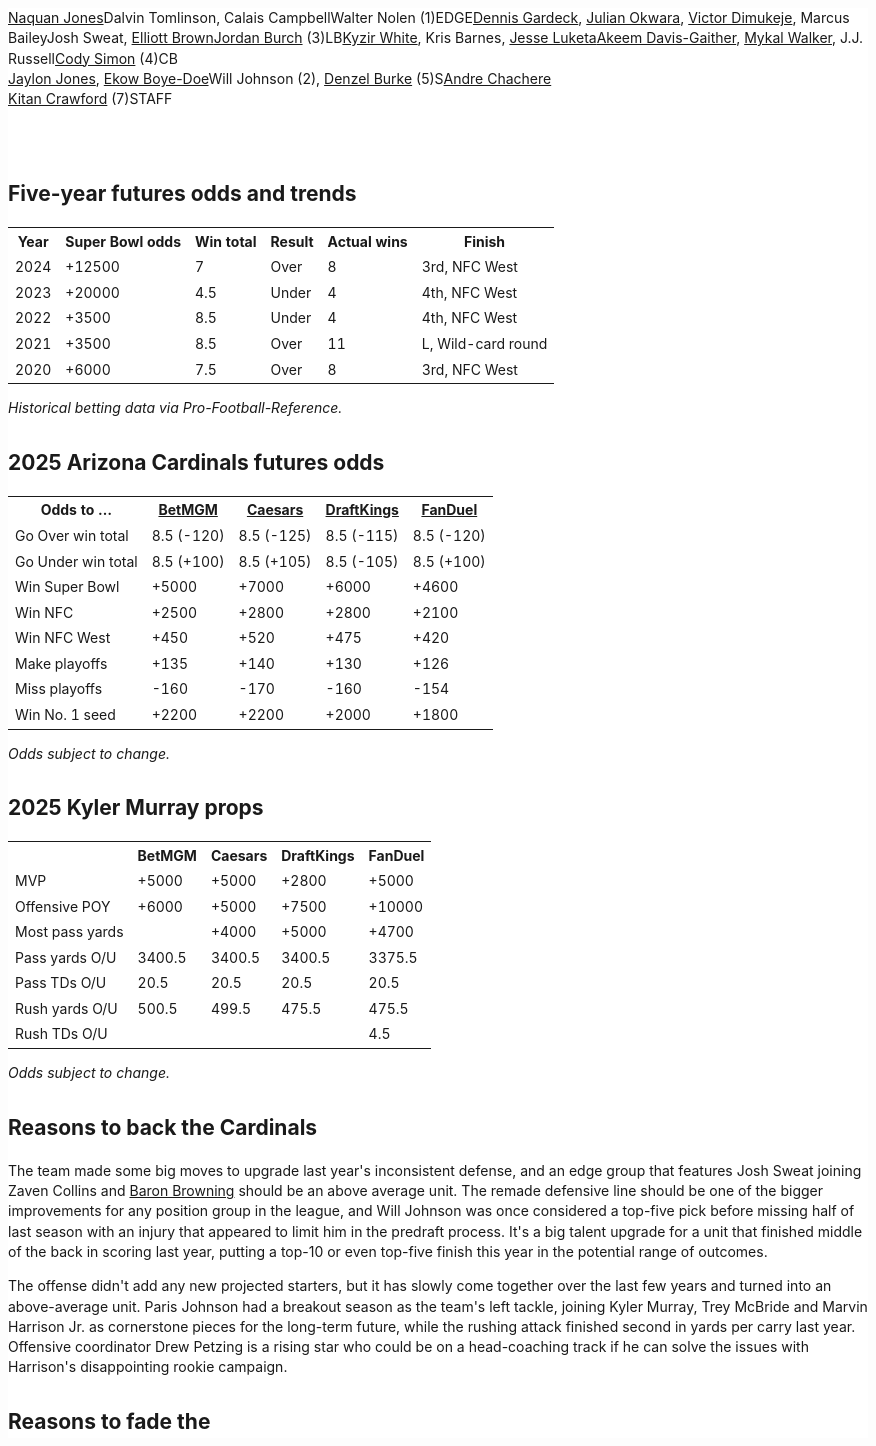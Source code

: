 <a href="https://www.cbssports.com/nfl/players/2253372/naquan-jones/">Naquan Jones</a></td><td>Dalvin Tomlinson, Calais Campbell</td><td>Walter Nolen (1)</td></tr><tr><td>EDGE</td><td><a href="https://www.cbssports.com/nfl/players/2926501/dennis-gardeck/">Dennis Gardeck</a>, <a href="https://www.cbssports.com/nfl/players/2260688/julian-okwara/">Julian Okwara</a>, <a href="https://www.cbssports.com/nfl/players/2866795/victor-dimukeje/">Victor Dimukeje</a>, Marcus Bailey</td><td>Josh Sweat, <a href="https://www.cbssports.com/nfl/players/2865726/elliott-brown/">Elliott Brown</a></td><td><a href="https://www.cbssports.com/nfl/players/3169604/jordan-burch/">Jordan Burch</a> (3)</td></tr><tr><td>LB</td><td><a href="https://www.cbssports.com/nfl/players/2243367/kyzir-white/">Kyzir White</a>, Kris Barnes, <a href="https://www.cbssports.com/nfl/players/2964046/jesse-luketa/">Jesse Luketa</a></td><td><a href="https://www.cbssports.com/nfl/players/2182263/akeem-davis-gaither/">Akeem Davis-Gaither</a>, <a href="https://www.cbssports.com/nfl/players/2865637/mykal-walker/">Mykal Walker</a>, J.J. Russell</td><td><a href="https://www.cbssports.com/nfl/players/3169584/cody-simon/">Cody Simon</a> (4)</td></tr><tr><td>CB</td><td><br></td><td><a href="https://www.cbssports.com/nfl/players/2260180/jaylon-jones/">Jaylon Jones</a>, <a href="https://www.cbssports.com/nfl/players/2963835/ekow-boye-doe/">Ekow Boye-Doe</a></td><td>Will Johnson (2), <a href="https://www.cbssports.com/nfl/players/26696925/denzel-burke/">Denzel Burke</a> (5)</td></tr><tr><td>S</td><td><a href="https://www.cbssports.com/nfl/players/2136616/andre-chachere/">Andre Chachere</a></td><td><br></td><td><a href="https://www.cbssports.com/nfl/players/3168212/kitan-crawford/">Kitan Crawford</a> (7)</td></tr><tr><td>STAFF</td><td><br></td><td><br></td><td><br></td></tr></tbody></table><h2>Five-year futures odds and trends</h2><table><tbody><tr><th>Year</th><th>Super Bowl odds</th><th>Win total</th><th>Result</th><th>Actual wins</th><th>Finish</th></tr><tr><td>2024</td><td>+12500</td><td>7</td><td>Over</td><td>8</td><td>3rd, NFC West</td></tr><tr><td>2023</td><td>+20000</td><td>4.5</td><td>Under</td><td>4</td><td>4th, NFC West</td></tr><tr><td>2022</td><td>+3500</td><td>8.5</td><td>Under</td><td>4</td><td>4th, NFC West</td></tr><tr><td>2021</td><td>+3500</td><td>8.5</td><td>Over</td><td>11</td><td>L, Wild-card round</td></tr><tr><td>2020</td><td>+6000</td><td>7.5</td><td>Over</td><td>8</td><td>3rd, NFC West</td></tr></tbody></table><p><em>Historical betting data via Pro-Football-Reference.</em></p><h2>2025 Arizona Cardinals futures odds</h2><table><tbody><tr><th>Odds to …</th><th><a href="https://www.cbssports.com/betting/news/betmgm-promo-code/">BetMGM</a></th><th><a href="https://www.cbssports.com/betting/news/caesars-promo-code/">Caesars</a></th><th><a href="https://www.cbssports.com/betting/news/draftkings-promo-code/">DraftKings</a></th><th><a href="https://www.cbssports.com/betting/news/fanduel-promo-code/">FanDuel</a></th></tr><tr><td>Go Over win total</td><td>8.5 (-120)</td><td>8.5 (-125)</td><td>8.5 (-115)</td><td>8.5 (-120)</td></tr><tr><td>Go Under win total</td><td>8.5 (+100)</td><td>8.5 (+105)</td><td>8.5 (-105)</td><td>8.5 (+100)</td></tr><tr><td>Win Super Bowl</td><td>+5000</td><td>+7000</td><td>+6000</td><td>+4600</td></tr><tr><td>Win NFC</td><td>+2500</td><td>+2800</td><td>+2800</td><td>+2100</td></tr><tr><td>Win NFC West</td><td>+450</td><td>+520</td><td>+475</td><td>+420</td></tr><tr><td>Make playoffs</td><td>+135</td><td>+140</td><td>+130</td><td>+126</td></tr><tr><td>Miss playoffs</td><td>-160</td><td>-170</td><td>-160</td><td>-154</td></tr><tr><td>Win No. 1 seed</td><td>+2200</td><td>+2200</td><td>+2000</td><td>+1800</td></tr></tbody></table><p><em>Odds subject to change.</em></p><h2>2025 Kyler Murray props</h2><table><tbody><tr><th><br></th><th>BetMGM</th><th>Caesars</th><th>DraftKings</th><th>FanDuel</th></tr><tr><td>MVP</td><td>+5000</td><td>+5000</td><td>+2800</td><td>+5000</td></tr><tr><td>Offensive POY</td><td>+6000</td><td>+5000</td><td>+7500</td><td>+10000</td></tr><tr><td>Most pass yards</td><td><br></td><td>+4000</td><td>+5000</td><td>+4700</td></tr><tr><td>Pass yards O/U</td><td>3400.5</td><td>3400.5</td><td>3400.5</td><td>3375.5</td></tr><tr><td>Pass TDs O/U</td><td>20.5</td><td>20.5</td><td>20.5</td><td>20.5</td></tr><tr><td>Rush yards O/U</td><td>500.5</td><td>499.5</td><td>475.5</td><td>475.5</td></tr><tr><td>Rush TDs O/U</td><td><br></td><td><br></td><td><br></td><td>4.5</td></tr></tbody></table><p><em>Odds subject to change.</em></p><h2>Reasons to back the Cardinals</h2><p>The team made some big moves to upgrade last year's inconsistent defense, and an edge group that features Josh Sweat joining Zaven Collins and <a href="https://www.cbssports.com/nfl/players/2804418/baron-browning/">Baron Browning</a> should be an above average unit. The remade defensive line should be one of the bigger improvements for any position group in the league, and Will Johnson was once considered a top-five pick before missing half of last season with an injury that appeared to limit him in the predraft process. It's a big talent upgrade for a unit that finished middle of the back in scoring last year, putting a top-10 or even top-five finish this year in the potential range of outcomes.</p><p>The offense didn't add any new projected starters, but it has slowly come together over the last few years and turned into an above-average unit. Paris Johnson had a breakout season as the team's left tackle, joining Kyler Murray, Trey McBride and Marvin Harrison Jr. as cornerstone pieces for the long-term future, while the rushing attack finished second in yards per carry last year. Offensive coordinator Drew Petzing is a rising star who could be on a head-coaching track if he can solve the issues with Harrison's disappointing rookie campaign.</p><h2>Reasons to fade the
